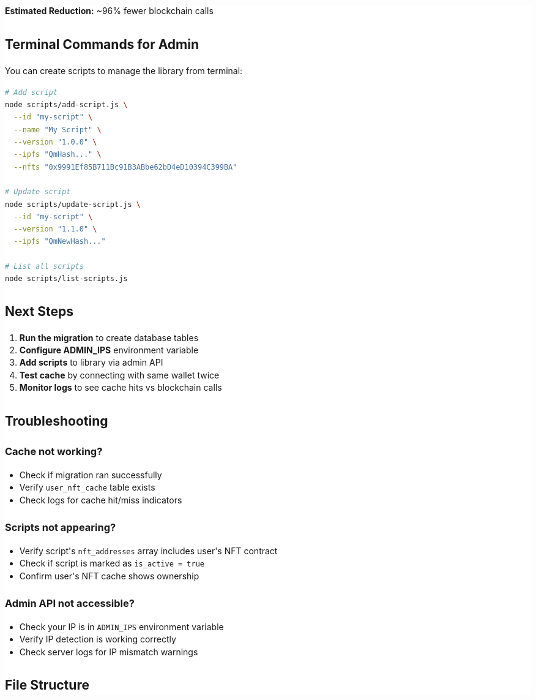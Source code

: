 **Estimated Reduction:** ~96% fewer blockchain calls

## Terminal Commands for Admin

You can create scripts to manage the library from terminal:

```bash
# Add script
node scripts/add-script.js \
  --id "my-script" \
  --name "My Script" \
  --version "1.0.0" \
  --ipfs "QmHash..." \
  --nfts "0x9991Ef85B711Bc91B3ABbe62bD4eD10394C399BA"

# Update script
node scripts/update-script.js \
  --id "my-script" \
  --version "1.1.0" \
  --ipfs "QmNewHash..."

# List all scripts
node scripts/list-scripts.js
```

## Next Steps

1. **Run the migration** to create database tables
2. **Configure ADMIN_IPS** environment variable
3. **Add scripts** to library via admin API
4. **Test cache** by connecting with same wallet twice
5. **Monitor logs** to see cache hits vs blockchain calls

## Troubleshooting

### Cache not working?
- Check if migration ran successfully
- Verify `user_nft_cache` table exists
- Check logs for cache hit/miss indicators

### Scripts not appearing?
- Verify script's `nft_addresses` array includes user's NFT contract
- Check if script is marked as `is_active = true`
- Confirm user's NFT cache shows ownership

### Admin API not accessible?
- Check your IP is in `ADMIN_IPS` environment variable
- Verify IP detection is working correctly
- Check server logs for IP mismatch warnings

## File Structure
